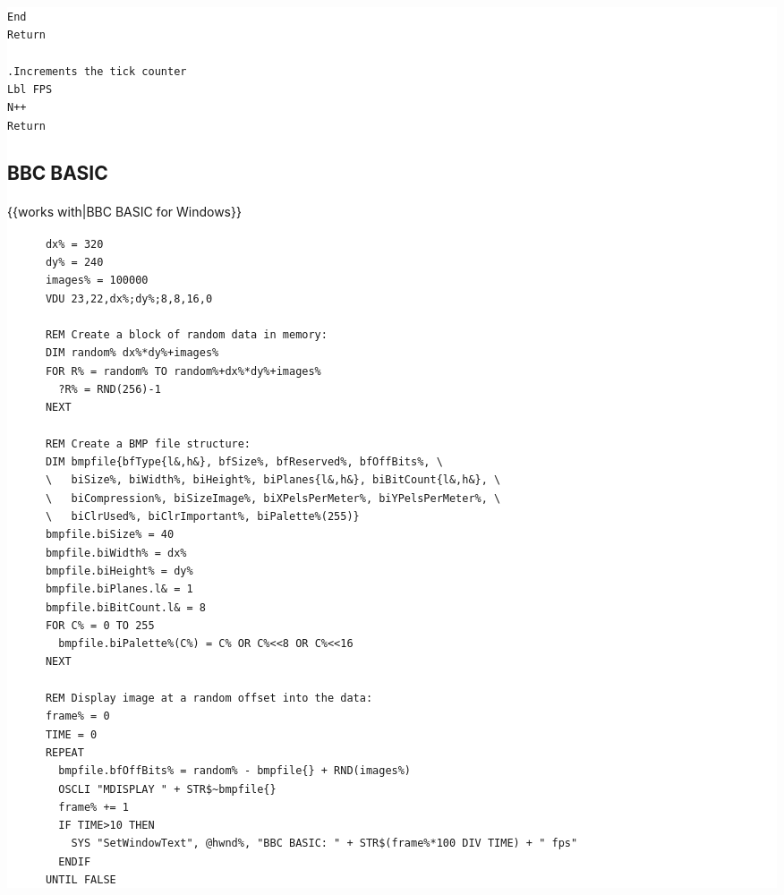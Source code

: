 ```axe
End
Return

.Increments the tick counter
Lbl FPS
N++
Return
```



## BBC BASIC

{{works with|BBC BASIC for Windows}}

```bbcbasic
      dx% = 320
      dy% = 240
      images% = 100000
      VDU 23,22,dx%;dy%;8,8,16,0

      REM Create a block of random data in memory:
      DIM random% dx%*dy%+images%
      FOR R% = random% TO random%+dx%*dy%+images%
        ?R% = RND(256)-1
      NEXT

      REM Create a BMP file structure:
      DIM bmpfile{bfType{l&,h&}, bfSize%, bfReserved%, bfOffBits%, \
      \   biSize%, biWidth%, biHeight%, biPlanes{l&,h&}, biBitCount{l&,h&}, \
      \   biCompression%, biSizeImage%, biXPelsPerMeter%, biYPelsPerMeter%, \
      \   biClrUsed%, biClrImportant%, biPalette%(255)}
      bmpfile.biSize% = 40
      bmpfile.biWidth% = dx%
      bmpfile.biHeight% = dy%
      bmpfile.biPlanes.l& = 1
      bmpfile.biBitCount.l& = 8
      FOR C% = 0 TO 255
        bmpfile.biPalette%(C%) = C% OR C%<<8 OR C%<<16
      NEXT

      REM Display image at a random offset into the data:
      frame% = 0
      TIME = 0
      REPEAT
        bmpfile.bfOffBits% = random% - bmpfile{} + RND(images%)
        OSCLI "MDISPLAY " + STR$~bmpfile{}
        frame% += 1
        IF TIME>10 THEN
          SYS "SetWindowText", @hwnd%, "BBC BASIC: " + STR$(frame%*100 DIV TIME) + " fps"
        ENDIF
      UNTIL FALSE
```
